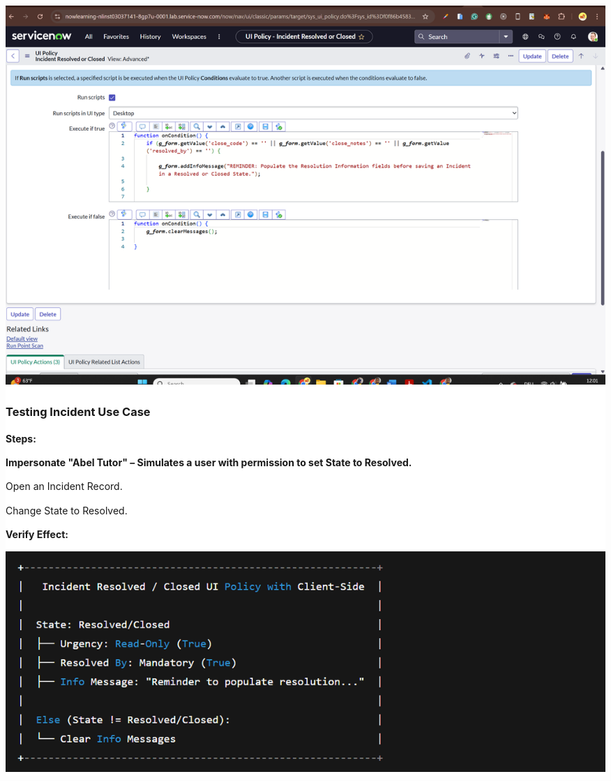 ![Second Scripting-Execute if false](https://github.com/Gerald-Star/Incident-Resolved-Closed-UI-Policy-ServiceNow-Portfolio-Project/blob/main/10%20run%20script%20false.png?raw=true)
### Testing Incident Use Case
**Steps:**

**Impersonate "Abel Tutor" – Simulates a user with permission to set State to Resolved.**

Open an Incident Record.

Change State to Resolved.

**Verify Effect:**

![State:Resolved/Closed](https://github.com/Gerald-Star/Incident-Resolved-Closed-UI-Policy-ServiceNow-Portfolio-Project/blob/main/State%20Resolved%20Closed.png?raw=true)
